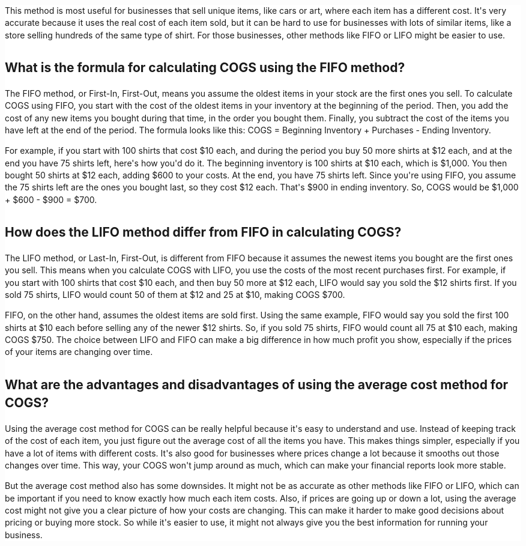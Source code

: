 This method is most useful for businesses that sell unique items, like cars or art, where each item has a different cost. It's very accurate because it uses the real cost of each item sold, but it can be hard to use for businesses with lots of similar items, like a store selling hundreds of the same type of shirt. For those businesses, other methods like FIFO or LIFO might be easier to use.

## What is the formula for calculating COGS using the FIFO method?

The FIFO method, or First-In, First-Out, means you assume the oldest items in your stock are the first ones you sell. To calculate COGS using FIFO, you start with the cost of the oldest items in your inventory at the beginning of the period. Then, you add the cost of any new items you bought during that time, in the order you bought them. Finally, you subtract the cost of the items you have left at the end of the period. The formula looks like this: COGS = Beginning Inventory + Purchases - Ending Inventory.

For example, if you start with 100 shirts that cost $10 each, and during the period you buy 50 more shirts at $12 each, and at the end you have 75 shirts left, here's how you'd do it. The beginning inventory is 100 shirts at $10 each, which is $1,000. You then bought 50 shirts at $12 each, adding $600 to your costs. At the end, you have 75 shirts left. Since you're using FIFO, you assume the 75 shirts left are the ones you bought last, so they cost $12 each. That's $900 in ending inventory. So, COGS would be $1,000 + $600 - $900 = $700.

## How does the LIFO method differ from FIFO in calculating COGS?

The LIFO method, or Last-In, First-Out, is different from FIFO because it assumes the newest items you bought are the first ones you sell. This means when you calculate COGS with LIFO, you use the costs of the most recent purchases first. For example, if you start with 100 shirts that cost $10 each, and then buy 50 more at $12 each, LIFO would say you sold the $12 shirts first. If you sold 75 shirts, LIFO would count 50 of them at $12 and 25 at $10, making COGS $700.

FIFO, on the other hand, assumes the oldest items are sold first. Using the same example, FIFO would say you sold the first 100 shirts at $10 each before selling any of the newer $12 shirts. So, if you sold 75 shirts, FIFO would count all 75 at $10 each, making COGS $750. The choice between LIFO and FIFO can make a big difference in how much profit you show, especially if the prices of your items are changing over time.

## What are the advantages and disadvantages of using the average cost method for COGS?

Using the average cost method for COGS can be really helpful because it's easy to understand and use. Instead of keeping track of the cost of each item, you just figure out the average cost of all the items you have. This makes things simpler, especially if you have a lot of items with different costs. It's also good for businesses where prices change a lot because it smooths out those changes over time. This way, your COGS won't jump around as much, which can make your financial reports look more stable.

But the average cost method also has some downsides. It might not be as accurate as other methods like FIFO or LIFO, which can be important if you need to know exactly how much each item costs. Also, if prices are going up or down a lot, using the average cost might not give you a clear picture of how your costs are changing. This can make it harder to make good decisions about pricing or buying more stock. So while it's easier to use, it might not always give you the best information for running your business.
